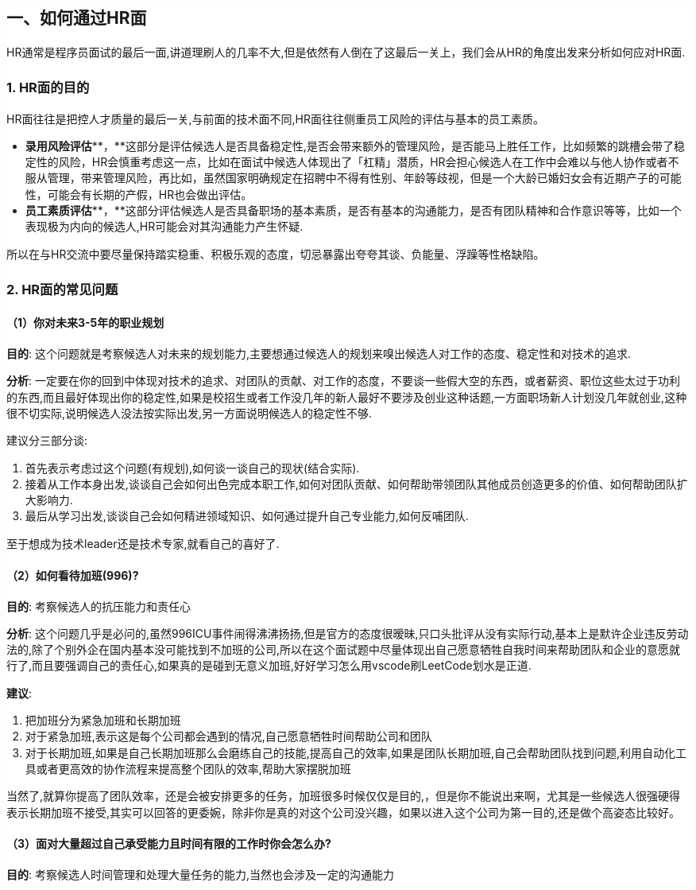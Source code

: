 ## 一、如何通过HR⾯ 

HR通常是程序员⾯试的最后⼀⾯,讲道理刷⼈的⼏率不⼤,但是依然有⼈倒在了这最后⼀关上，我们会从HR的⻆度出发来分析如何应对HR⾯. 

### 1. HR⾯的⽬的 

HR⾯往往是把控⼈才质量的最后⼀关,与前⾯的技术⾯不同,HR⾯往往侧重员⼯⻛险的评估与基本的员⼯素质。

- **录⽤⻛险评估****，**这部分是评估候选⼈是否具备稳定性,是否会带来额外的管理⻛险，是否能⻢上胜任⼯作，⽐如频繁的跳槽会带了稳定性的⻛险，HR会慎重考虑这⼀点，⽐如在⾯试中候选⼈体现出了「杠精」潜质，HR会担⼼候选⼈在⼯作中会难以与他⼈协作或者不服从管理，带来管理⻛险，再⽐如，虽然国家明确规定在招聘中不得有性别、年龄等歧视，但是⼀个⼤龄已婚妇⼥会有近期产⼦的可能性，可能会有⻓期的产假，HR也会做出评估。 
- **员⼯素质评估****，**这部分评估候选⼈是否具备职场的基本素质，是否有基本的沟通能⼒，是否有团队精神和合作意识等等，⽐如⼀个表现极为内向的候选⼈,HR可能会对其沟通能⼒产⽣怀疑. 



所以在与HR交流中要尽量保持踏实稳重、积极乐观的态度，切忌暴露出夸夸其谈、负能量、浮躁等性格缺陷。 

### 2. HR⾯的常⻅问题 

#### （1）你对未来3-5年的职业规划 

**⽬的**: 这个问题就是考察候选⼈对未来的规划能⼒,主要想通过候选⼈的规划来嗅出候选⼈对⼯作的态度、稳定性和对技术的追求. 

**分析**: ⼀定要在你的回到中体现对技术的追求、对团队的贡献、对⼯作的态度，不要谈⼀些假⼤空的东⻄，或者薪资、职位这些太过于功利的东⻄,⽽且最好体现出你的稳定性,如果是校招⽣或者⼯作没⼏年的新⼈最好不要涉及创业这种话题,⼀⽅⾯职场新⼈计划没⼏年就创业,这种很不切实际,说明候选⼈没法按实际出发,另⼀⽅⾯说明候选⼈的稳定性不够. 



建议分三部分谈: 

1. ⾸先表示考虑过这个问题(有规划),如何谈⼀谈⾃⼰的现状(结合实际). 
2. 接着从⼯作本身出发,谈谈⾃⼰会如何出⾊完成本职⼯作,如何对团队贡献、如何帮助带领团队其他成员创造更多的价值、如何帮助团队扩⼤影响⼒. 
3. 最后从学习出发,谈谈⾃⼰会如何精进领域知识、如何通过提升⾃⼰专业能⼒,如何反哺团队. 



⾄于想成为技术leader还是技术专家,就看⾃⼰的喜好了. 

#### （2）如何看待加班(996)? 

**⽬的**: 考察候选⼈的抗压能⼒和责任⼼ 

**分析**: 这个问题⼏乎是必问的,虽然996ICU事件闹得沸沸扬扬,但是官⽅的态度很暧昧,只⼝头批评从没有实际⾏动,基本上是默许企业违反劳动法的,除了个别外企在国内基本没可能找到不加班的公司,所以在这个⾯试题中尽量体现出⾃⼰愿意牺牲⾃我时间来帮助团队和企业的意愿就⾏了,⽽且要强调⾃⼰的责任⼼,如果真的是碰到⽆意义加班,好好学习怎么⽤vscode刷LeetCode划⽔是正道. 

**建议**: 

1. 把加班分为紧急加班和⻓期加班 
2. 对于紧急加班,表示这是每个公司都会遇到的情况,⾃⼰愿意牺牲时间帮助公司和团队 
3. 对于⻓期加班,如果是⾃⼰⻓期加班那么会磨练⾃⼰的技能,提⾼⾃⼰的效率,如果是团队⻓期加班,⾃⼰会帮助团队找到问题,利⽤⾃动化⼯具或者更⾼效的协作流程来提⾼整个团队的效率,帮助⼤家摆脱加班 



当然了,就算你提⾼了团队效率，还是会被安排更多的任务，加班很多时候仅仅是⽬的,，但是你不能说出来啊，尤其是⼀些候选⼈很强硬得表示⻓期加班不接受,其实可以回答的更委婉，除⾮你是真的对这个公司没兴趣，如果以进⼊这个公司为第⼀⽬的,还是做个⾼姿态⽐较好。 

#### （3）⾯对⼤量超过⾃⼰承受能⼒且时间有限的⼯作时你会怎么办? 

**⽬的**: 考察候选⼈时间管理和处理⼤量任务的能⼒,当然也会涉及⼀定的沟通能⼒ 
